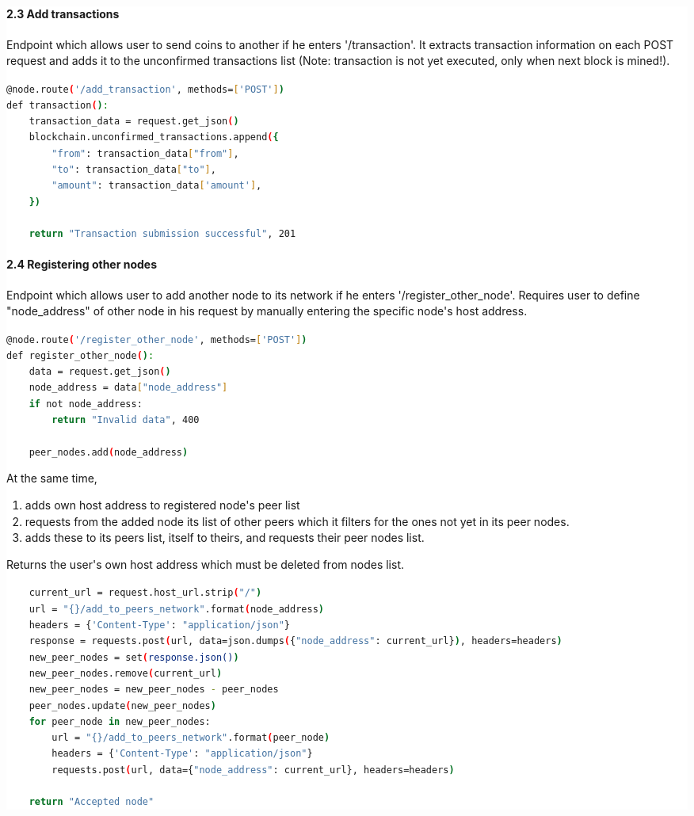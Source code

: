#### 2.3 Add transactions

Endpoint which allows user to send coins to another if he enters '/transaction'. It extracts transaction information on each POST request and adds it to the unconfirmed transactions list (Note: transaction is not yet executed, only when next block is mined!).

```sh
@node.route('/add_transaction', methods=['POST'])
def transaction():
    transaction_data = request.get_json()
    blockchain.unconfirmed_transactions.append({
        "from": transaction_data["from"],
        "to": transaction_data["to"],
        "amount": transaction_data['amount'],
    })

    return "Transaction submission successful", 201
```

#### 2.4 Registering other nodes

Endpoint which allows user to add another node to its network if he enters '/register_other_node'. Requires user to define "node_address" of other node in his request by manually entering the specific node's host address.

```sh
@node.route('/register_other_node', methods=['POST'])
def register_other_node():
    data = request.get_json()
    node_address = data["node_address"]
    if not node_address:
        return "Invalid data", 400

    peer_nodes.add(node_address)
```

At the same time,

1. adds own host address to registered node's peer list
2. requests from the added node its list of other peers which it filters for the ones not yet in its peer nodes.
3. adds these to its peers list, itself to theirs, and requests their peer nodes list.

Returns the user's own host address which must be deleted from nodes list.

```sh
    current_url = request.host_url.strip("/")
    url = "{}/add_to_peers_network".format(node_address)
    headers = {'Content-Type': "application/json"}
    response = requests.post(url, data=json.dumps({"node_address": current_url}), headers=headers)
    new_peer_nodes = set(response.json())
    new_peer_nodes.remove(current_url)
    new_peer_nodes = new_peer_nodes - peer_nodes
    peer_nodes.update(new_peer_nodes)
    for peer_node in new_peer_nodes:
        url = "{}/add_to_peers_network".format(peer_node)
        headers = {'Content-Type': "application/json"}
        requests.post(url, data={"node_address": current_url}, headers=headers)

    return "Accepted node"
```
